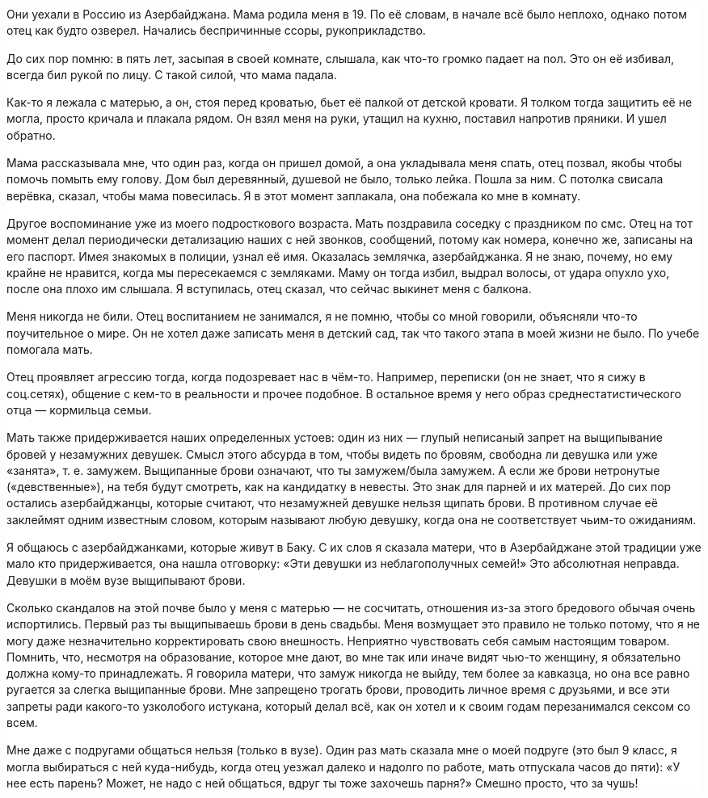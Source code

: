 Они уехали в Россию из Азербайджана. Мама родила меня в 19. По её словам, в начале всё было неплохо, однако потом отец как будто озверел. Начались беспричинные ссоры, рукоприкладство.

До сих пор помню: в пять лет, засыпая в своей комнате, слышала, как что-то громко падает на пол. Это он её избивал, всегда бил рукой по лицу. С такой силой, что мама падала.

Как-то я лежала с матерью, а он, стоя перед кроватью, бьет её палкой от детской кровати. Я толком тогда защитить её не могла, просто кричала и плакала рядом. Он взял меня на руки, утащил на кухню, поставил напротив пряники. И ушел обратно.

Мама рассказывала мне, что один раз, когда он пришел домой, а она укладывала меня спать, отец позвал, якобы чтобы помочь помыть ему голову. Дом был деревянный, душевой не было, только лейка. Пошла за ним. С потолка свисала верёвка, сказал, чтобы мама повесилась. Я в этот момент заплакала, она побежала ко мне в комнату.

Другое воспоминание уже из моего подросткового возраста. Мать поздравила соседку с праздником по смс. Отец на тот момент делал периодически детализацию наших с ней звонков, сообщений, потому как номера, конечно же, записаны на его паспорт. Имея знакомых в полиции, узнал её имя. Оказалась землячка, азербайджанка. Я не знаю, почему, но ему крайне не нравится, когда мы пересекаемся с земляками. Маму он тогда избил, выдрал волосы, от удара опухло ухо, после она плохо им слышала. Я вступилась, отец сказал, что сейчас выкинет меня с балкона.

Меня никогда не били. Отец воспитанием не занимался, я не помню, чтобы со мной говорили, объясняли что-то поучительное о мире. Он не хотел даже записать меня в детский сад, так что такого этапа в моей жизни не было. По учебе помогала мать.

Отец проявляет агрессию тогда, когда подозревает нас в чём-то. Например, переписки (он не знает, что я сижу в соц.сетях), общение с кем-то в реальности и прочее подобное. В остальное время у него образ среднестатистического отца — кормильца семьи.

Мать также придерживается наших определенных устоев: один из них — глупый неписаный запрет на выщипывание бровей у незамужних девушек. Смысл этого абсурда в том, чтобы видеть по бровям, свободна ли девушка или уже «занята», т. е. замужем. Выщипанные брови означают, что ты замужем/была замужем. А если же брови нетронутые («девственные»), на тебя будут смотреть, как на кандидатку в невесты. Это знак для парней и их матерей. До сих пор остались азербайджанцы, которые считают, что незамужней девушке нельзя щипать брови. В противном случае её заклеймят одним известным словом, которым называют любую девушку, когда она не соответствует чьим-то ожиданиям. 

Я общаюсь с азербайджанками, которые живут в Баку. С их слов я сказала матери, что в Азербайджане этой традиции уже мало кто придерживается, она нашла отговорку: «Эти девушки из неблагополучных семей!» Это абсолютная неправда. Девушки в моём вузе выщипывают брови.

Сколько скандалов на этой почве было у меня с матерью — не сосчитать, отношения из-за этого бредового обычая очень испортились. Первый раз ты выщипываешь брови в день свадьбы. Меня возмущает это правило не только потому, что я не могу даже незначительно корректировать свою внешность. Неприятно чувствовать себя самым настоящим товаром. Помнить, что, несмотря на образование, которое мне дают, во мне так или иначе видят чью-то женщину, я обязательно должна кому-то принадлежать. Я говорила матери, что замуж никогда не выйду, тем более за кавказца, но она все равно ругается за слегка выщипанные брови. Мне запрещено трогать брови, проводить личное время с друзьями, и все эти запреты ради какого-то узколобого истукана, который делал всё, как он хотел и к своим годам перезанимался сексом со всем.

Мне даже с подругами общаться нельзя (только в вузе). Один раз мать сказала мне о моей подруге (это был 9 класс, я могла выбираться с ней куда-нибудь, когда отец уезжал далеко и надолго по работе, мать отпускала часов до пяти): «У нее есть парень? Может, не надо с ней общаться, вдруг ты тоже захочешь парня?» Смешно просто, что за чушь!
